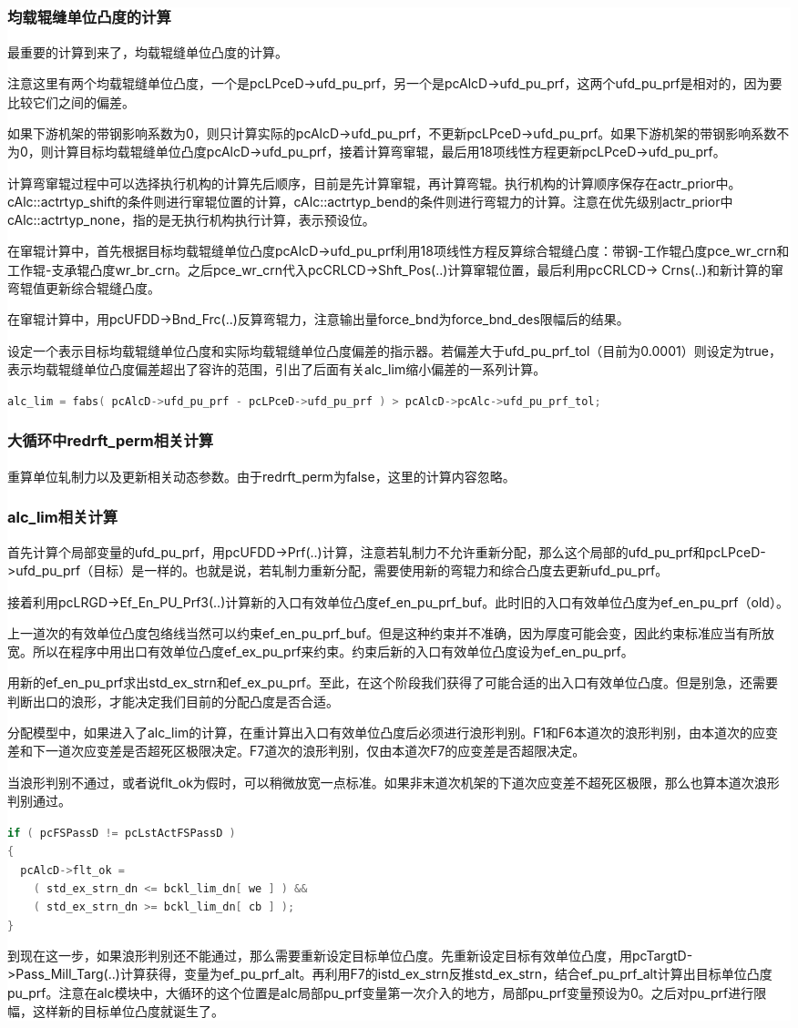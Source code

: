 ### 均载辊缝单位凸度的计算

最重要的计算到来了，均载辊缝单位凸度的计算。

注意这里有两个均载辊缝单位凸度，一个是pcLPceD->ufd_pu_prf，另一个是pcAlcD->ufd_pu_prf，这两个ufd_pu_prf是相对的，因为要比较它们之间的偏差。

如果下游机架的带钢影响系数为0，则只计算实际的pcAlcD->ufd_pu_prf，不更新pcLPceD->ufd_pu_prf。如果下游机架的带钢影响系数不为0，则计算目标均载辊缝单位凸度pcAlcD->ufd_pu_prf，接着计算弯窜辊，最后用18项线性方程更新pcLPceD->ufd_pu_prf。

计算弯窜辊过程中可以选择执行机构的计算先后顺序，目前是先计算窜辊，再计算弯辊。执行机构的计算顺序保存在actr_prior中。cAlc::actrtyp_shift的条件则进行窜辊位置的计算，cAlc::actrtyp_bend的条件则进行弯辊力的计算。注意在优先级别actr_prior中cAlc::actrtyp_none，指的是无执行机构执行计算，表示预设位。

在窜辊计算中，首先根据目标均载辊缝单位凸度pcAlcD->ufd_pu_prf利用18项线性方程反算综合辊缝凸度：带钢-工作辊凸度pce_wr_crn和工作辊-支承辊凸度wr_br_crn。之后pce_wr_crn代入pcCRLCD->Shft_Pos(..)计算窜辊位置，最后利用pcCRLCD-> Crns(..)和新计算的窜弯辊值更新综合辊缝凸度。

在窜辊计算中，用pcUFDD->Bnd_Frc(..)反算弯辊力，注意输出量force_bnd为force_bnd_des限幅后的结果。

设定一个表示目标均载辊缝单位凸度和实际均载辊缝单位凸度偏差的指示器。若偏差大于ufd_pu_prf_tol（目前为0.0001）则设定为true，表示均载辊缝单位凸度偏差超出了容许的范围，引出了后面有关alc_lim缩小偏差的一系列计算。

```c
alc_lim = fabs( pcAlcD->ufd_pu_prf - pcLPceD->ufd_pu_prf ) > pcAlcD->pcAlc->ufd_pu_prf_tol;
```

### 大循环中redrft_perm相关计算

重算单位轧制力以及更新相关动态参数。由于redrft_perm为false，这里的计算内容忽略。

### alc_lim相关计算

首先计算个局部变量的ufd_pu_prf，用pcUFDD->Prf(..)计算，注意若轧制力不允许重新分配，那么这个局部的ufd_pu_prf和pcLPceD->ufd_pu_prf（目标）是一样的。也就是说，若轧制力重新分配，需要使用新的弯辊力和综合凸度去更新ufd_pu_prf。

接着利用pcLRGD->Ef_En_PU_Prf3(..)计算新的入口有效单位凸度ef_en_pu_prf_buf。此时旧的入口有效单位凸度为ef_en_pu_prf（old）。

上一道次的有效单位凸度包络线当然可以约束ef_en_pu_prf_buf。但是这种约束并不准确，因为厚度可能会变，因此约束标准应当有所放宽。所以在程序中用出口有效单位凸度ef_ex_pu_prf来约束。约束后新的入口有效单位凸度设为ef_en_pu_prf。

用新的ef_en_pu_prf求出std_ex_strn和ef_ex_pu_prf。至此，在这个阶段我们获得了可能合适的出入口有效单位凸度。但是别急，还需要判断出口的浪形，才能决定我们目前的分配凸度是否合适。

分配模型中，如果进入了alc_lim的计算，在重计算出入口有效单位凸度后必须进行浪形判别。F1和F6本道次的浪形判别，由本道次的应变差和下一道次应变差是否超死区极限决定。F7道次的浪形判别，仅由本道次F7的应变差是否超限决定。

当浪形判别不通过，或者说flt_ok为假时，可以稍微放宽一点标准。如果非末道次机架的下道次应变差不超死区极限，那么也算本道次浪形判别通过。

```c
if ( pcFSPassD != pcLstActFSPassD )
{
  pcAlcD->flt_ok =
    ( std_ex_strn_dn <= bckl_lim_dn[ we ] ) &&
    ( std_ex_strn_dn >= bckl_lim_dn[ cb ] );
}
```

到现在这一步，如果浪形判别还不能通过，那么需要重新设定目标单位凸度。先重新设定目标有效单位凸度，用pcTargtD->Pass_Mill_Targ(..)计算获得，变量为ef_pu_prf_alt。再利用F7的istd_ex_strn反推std_ex_strn，结合ef_pu_prf_alt计算出目标单位凸度pu_prf。注意在alc模块中，大循环的这个位置是alc局部pu_prf变量第一次介入的地方，局部pu_prf变量预设为0。之后对pu_prf进行限幅，这样新的目标单位凸度就诞生了。
